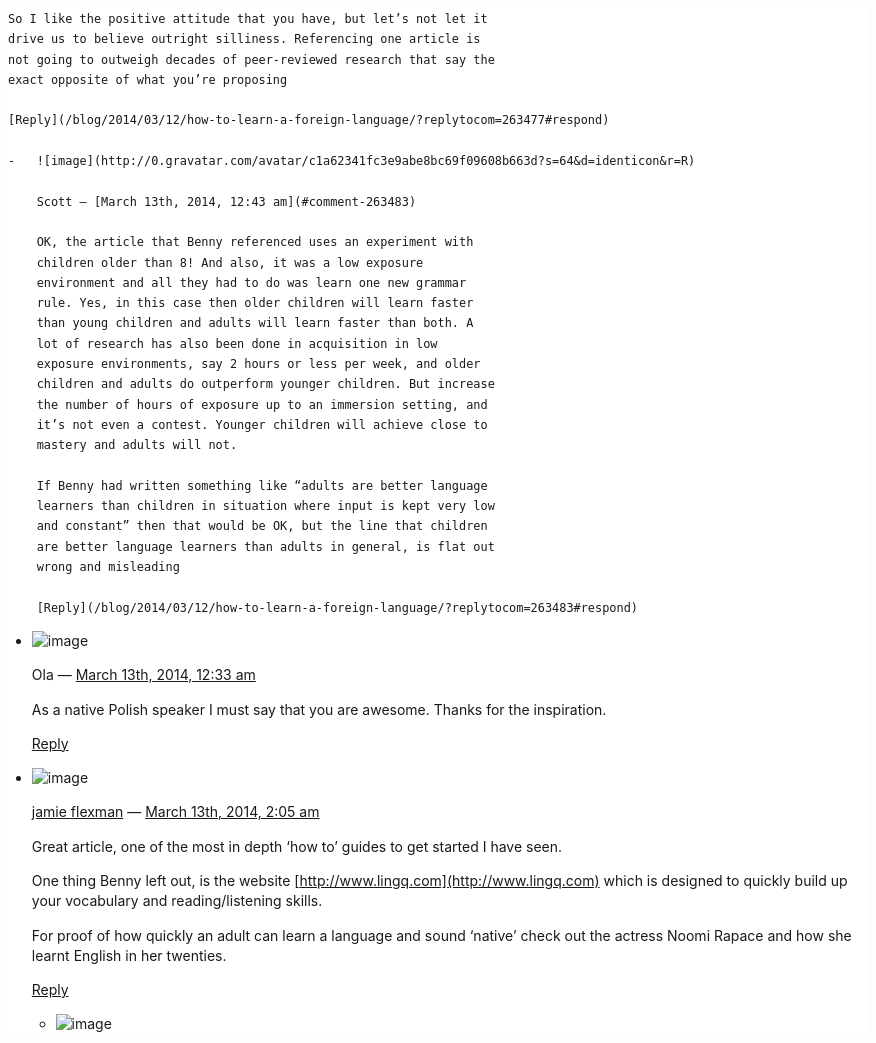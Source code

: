     So I like the positive attitude that you have, but let’s not let it
    drive us to believe outright silliness. Referencing one article is
    not going to outweigh decades of peer-reviewed research that say the
    exact opposite of what you’re proposing

    [Reply](/blog/2014/03/12/how-to-learn-a-foreign-language/?replytocom=263477#respond)

    -   ![image](http://0.gravatar.com/avatar/c1a62341fc3e9abe8bc69f09608b663d?s=64&d=identicon&r=R)

        Scott — [March 13th, 2014, 12:43 am](#comment-263483)

        OK, the article that Benny referenced uses an experiment with
        children older than 8! And also, it was a low exposure
        environment and all they had to do was learn one new grammar
        rule. Yes, in this case then older children will learn faster
        than young children and adults will learn faster than both. A
        lot of research has also been done in acquisition in low
        exposure environments, say 2 hours or less per week, and older
        children and adults do outperform younger children. But increase
        the number of hours of exposure up to an immersion setting, and
        it’s not even a contest. Younger children will achieve close to
        mastery and adults will not.

        If Benny had written something like “adults are better language
        learners than children in situation where input is kept very low
        and constant” then that would be OK, but the line that children
        are better language learners than adults in general, is flat out
        wrong and misleading

        [Reply](/blog/2014/03/12/how-to-learn-a-foreign-language/?replytocom=263483#respond)

-   ![image](http://0.gravatar.com/avatar/e021d2b518fe147f2c87a9afe16b8b1c?s=64&d=identicon&r=R)

    Ola — [March 13th, 2014, 12:33 am](#comment-263480)

    As a native Polish speaker I must say that you are awesome. Thanks
    for the inspiration.

    [Reply](/blog/2014/03/12/how-to-learn-a-foreign-language/?replytocom=263480#respond)

-   ![image](http://1.gravatar.com/avatar/7a70d5561d18d6e6d35a298c9105ab08?s=64&d=identicon&r=R)

    [jamie flexman](http://www.psycholocrazy.com) — [March 13th, 2014,
    2:05 am](#comment-263495)

    Great article, one of the most in depth ‘how to’ guides to get
    started I have seen.

    One thing Benny left out, is the website
    [http://www.lingq.com](http://www.lingq.com) which is designed to
    quickly build up your vocabulary and reading/listening skills.

    For proof of how quickly an adult can learn a language and sound
    ‘native’ check out the actress Noomi Rapace and how she learnt
    English in her twenties.

    [Reply](/blog/2014/03/12/how-to-learn-a-foreign-language/?replytocom=263495#respond)

    -   ![image](http://0.gravatar.com/avatar/65f439a43a12aa21e88a6970943b52da?s=64&d=identicon&r=R)
